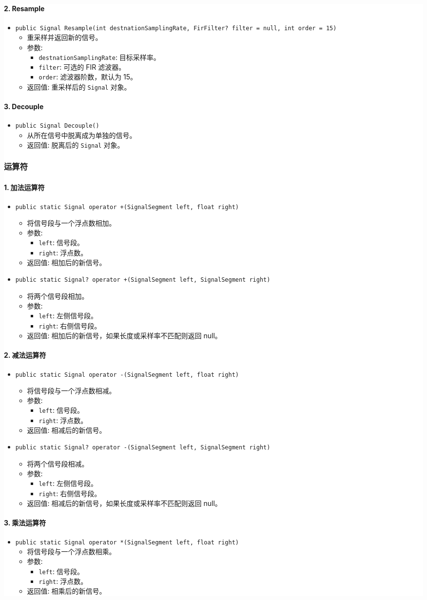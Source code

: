 #### 2. Resample
- `public Signal Resample(int destnationSamplingRate, FirFilter? filter = null, int order = 15)`
  - 重采样并返回新的信号。
  - 参数:
    - `destnationSamplingRate`: 目标采样率。
    - `filter`: 可选的 FIR 滤波器。
    - `order`: 滤波器阶数，默认为 15。
  - 返回值: 重采样后的 `Signal` 对象。

#### 3. Decouple
- `public Signal Decouple()`
  - 从所在信号中脱离成为单独的信号。
  - 返回值: 脱离后的 `Signal` 对象。

### 运算符

#### 1. 加法运算符
- `public static Signal operator +(SignalSegment left, float right)`
  - 将信号段与一个浮点数相加。
  - 参数:
    - `left`: 信号段。
    - `right`: 浮点数。
  - 返回值: 相加后的新信号。

- `public static Signal? operator +(SignalSegment left, SignalSegment right)`
  - 将两个信号段相加。
  - 参数:
    - `left`: 左侧信号段。
    - `right`: 右侧信号段。
  - 返回值: 相加后的新信号，如果长度或采样率不匹配则返回 null。

#### 2. 减法运算符
- `public static Signal operator -(SignalSegment left, float right)`
  - 将信号段与一个浮点数相减。
  - 参数:
    - `left`: 信号段。
    - `right`: 浮点数。
  - 返回值: 相减后的新信号。

- `public static Signal? operator -(SignalSegment left, SignalSegment right)`
  - 将两个信号段相减。
  - 参数:
    - `left`: 左侧信号段。
    - `right`: 右侧信号段。
  - 返回值: 相减后的新信号，如果长度或采样率不匹配则返回 null。

#### 3. 乘法运算符
- `public static Signal operator *(SignalSegment left, float right)`
  - 将信号段与一个浮点数相乘。
  - 参数:
    - `left`: 信号段。
    - `right`: 浮点数。
  - 返回值: 相乘后的新信号。
